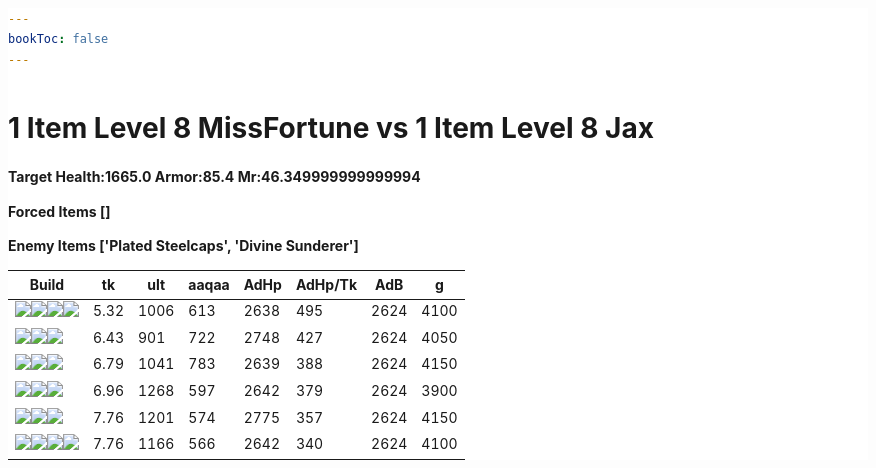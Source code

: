 ```yaml
---
bookToc: false
---
```


# 1 Item Level 8 MissFortune vs 1 Item Level 8 Jax

**Target Health:1665.0 Armor:85.4 Mr:46.349999999999994**


**Forced Items []**


**Enemy Items ['Plated Steelcaps', 'Divine Sunderer']**




Build | tk | ult | aaqaa | AdHp | AdHp/Tk | AdB | g
-|-|-|-|-|-|-|-
![](/item/6672.png)![](/item/1001.png)![](/item/1055.png)![](/item/1036.png)|5.32|1006|613|2638|495|2624|4100
![](/item/3153.png)![](/item/1001.png)![](/item/1055.png)|6.43|901|722|2748|427|2624|4050
![](/item/6671.png)![](/item/1001.png)![](/item/1055.png)|6.79|1041|783|2639|388|2624|4150
![](/item/3142.png)![](/item/1055.png)![](/item/1036.png)|6.96|1268|597|2642|379|2624|3900
![](/item/3074.png)![](/item/1001.png)![](/item/1055.png)|7.76|1201|574|2775|357|2624|4150
![](/item/6696.png)![](/item/1001.png)![](/item/1055.png)![](/item/1036.png)|7.76|1166|566|2642|340|2624|4100









































